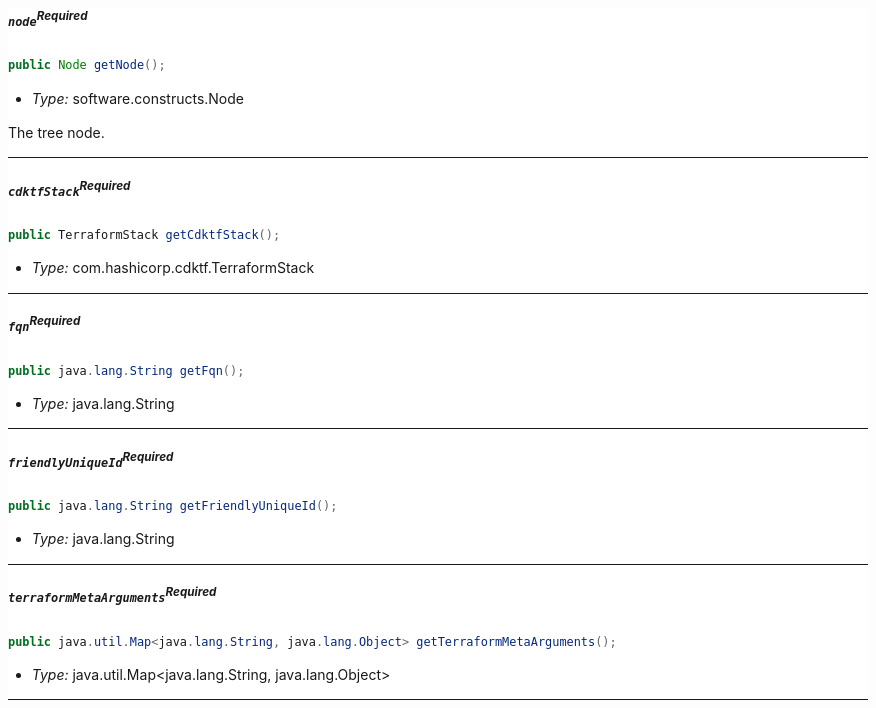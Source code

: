 
##### `node`<sup>Required</sup> <a name="node" id="@cdktf/provider-okta.idpSamlKey.IdpSamlKey.property.node"></a>

```java
public Node getNode();
```

- *Type:* software.constructs.Node

The tree node.

---

##### `cdktfStack`<sup>Required</sup> <a name="cdktfStack" id="@cdktf/provider-okta.idpSamlKey.IdpSamlKey.property.cdktfStack"></a>

```java
public TerraformStack getCdktfStack();
```

- *Type:* com.hashicorp.cdktf.TerraformStack

---

##### `fqn`<sup>Required</sup> <a name="fqn" id="@cdktf/provider-okta.idpSamlKey.IdpSamlKey.property.fqn"></a>

```java
public java.lang.String getFqn();
```

- *Type:* java.lang.String

---

##### `friendlyUniqueId`<sup>Required</sup> <a name="friendlyUniqueId" id="@cdktf/provider-okta.idpSamlKey.IdpSamlKey.property.friendlyUniqueId"></a>

```java
public java.lang.String getFriendlyUniqueId();
```

- *Type:* java.lang.String

---

##### `terraformMetaArguments`<sup>Required</sup> <a name="terraformMetaArguments" id="@cdktf/provider-okta.idpSamlKey.IdpSamlKey.property.terraformMetaArguments"></a>

```java
public java.util.Map<java.lang.String, java.lang.Object> getTerraformMetaArguments();
```

- *Type:* java.util.Map<java.lang.String, java.lang.Object>

---
